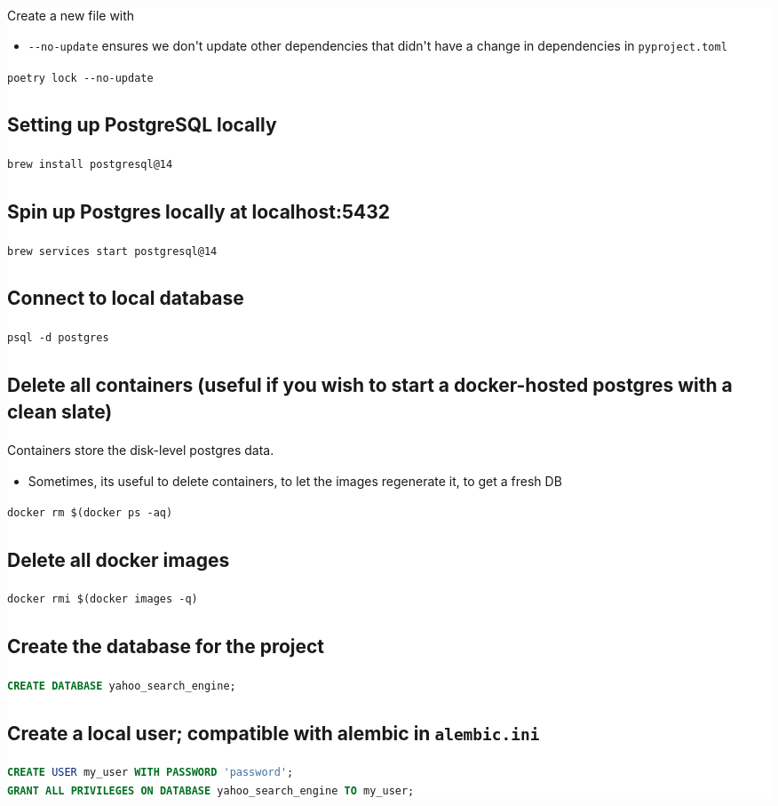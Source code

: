 Create a new file with
- `--no-update` ensures we don't update other dependencies that didn't have a change in dependencies in `pyproject.toml`

```commandline
poetry lock --no-update
```

## Setting up PostgreSQL locally

```commandline
brew install postgresql@14
```

## Spin up Postgres locally at localhost:5432

```commandline
brew services start postgresql@14
```

## Connect to local database

```commandline
psql -d postgres
```

## Delete all containers (useful if you wish to start a docker-hosted postgres with a clean slate)

Containers store the disk-level postgres data.
- Sometimes, its useful to delete containers, to let the images regenerate it, to get a fresh DB

```commandline
docker rm $(docker ps -aq)
```

## Delete all docker images

```commandline
docker rmi $(docker images -q)
```

## Create the database for the project

```sql
CREATE DATABASE yahoo_search_engine;
```

## Create a local user; compatible with alembic in `alembic.ini`

```sql
CREATE USER my_user WITH PASSWORD 'password';
GRANT ALL PRIVILEGES ON DATABASE yahoo_search_engine TO my_user;
```
